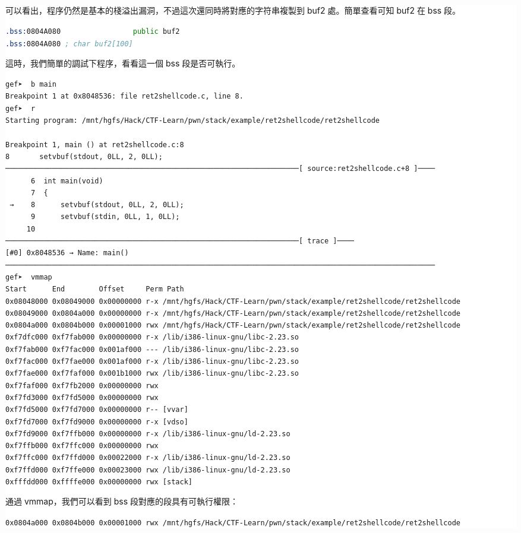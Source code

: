 可以看出，程序仍然是基本的棧溢出漏洞，不過這次還同時將對應的字符串複製到 buf2 處。簡單查看可知 buf2 在 bss 段。

```asm
.bss:0804A080                 public buf2
.bss:0804A080 ; char buf2[100]
```

這時，我們簡單的調試下程序，看看這一個 bss 段是否可執行。

```shell
gef➤  b main
Breakpoint 1 at 0x8048536: file ret2shellcode.c, line 8.
gef➤  r
Starting program: /mnt/hgfs/Hack/CTF-Learn/pwn/stack/example/ret2shellcode/ret2shellcode 

Breakpoint 1, main () at ret2shellcode.c:8
8	    setvbuf(stdout, 0LL, 2, 0LL);
─────────────────────────────────────────────────────────────────────[ source:ret2shellcode.c+8 ]────
      6	 int main(void)
      7	 {
 →    8	     setvbuf(stdout, 0LL, 2, 0LL);
      9	     setvbuf(stdin, 0LL, 1, 0LL);
     10	 
─────────────────────────────────────────────────────────────────────[ trace ]────
[#0] 0x8048536 → Name: main()
─────────────────────────────────────────────────────────────────────────────────────────────────────
gef➤  vmmap 
Start      End        Offset     Perm Path
0x08048000 0x08049000 0x00000000 r-x /mnt/hgfs/Hack/CTF-Learn/pwn/stack/example/ret2shellcode/ret2shellcode
0x08049000 0x0804a000 0x00000000 r-x /mnt/hgfs/Hack/CTF-Learn/pwn/stack/example/ret2shellcode/ret2shellcode
0x0804a000 0x0804b000 0x00001000 rwx /mnt/hgfs/Hack/CTF-Learn/pwn/stack/example/ret2shellcode/ret2shellcode
0xf7dfc000 0xf7fab000 0x00000000 r-x /lib/i386-linux-gnu/libc-2.23.so
0xf7fab000 0xf7fac000 0x001af000 --- /lib/i386-linux-gnu/libc-2.23.so
0xf7fac000 0xf7fae000 0x001af000 r-x /lib/i386-linux-gnu/libc-2.23.so
0xf7fae000 0xf7faf000 0x001b1000 rwx /lib/i386-linux-gnu/libc-2.23.so
0xf7faf000 0xf7fb2000 0x00000000 rwx 
0xf7fd3000 0xf7fd5000 0x00000000 rwx 
0xf7fd5000 0xf7fd7000 0x00000000 r-- [vvar]
0xf7fd7000 0xf7fd9000 0x00000000 r-x [vdso]
0xf7fd9000 0xf7ffb000 0x00000000 r-x /lib/i386-linux-gnu/ld-2.23.so
0xf7ffb000 0xf7ffc000 0x00000000 rwx 
0xf7ffc000 0xf7ffd000 0x00022000 r-x /lib/i386-linux-gnu/ld-2.23.so
0xf7ffd000 0xf7ffe000 0x00023000 rwx /lib/i386-linux-gnu/ld-2.23.so
0xfffdd000 0xffffe000 0x00000000 rwx [stack]
```

通過 vmmap，我們可以看到 bss 段對應的段具有可執行權限：

```text
0x0804a000 0x0804b000 0x00001000 rwx /mnt/hgfs/Hack/CTF-Learn/pwn/stack/example/ret2shellcode/ret2shellcode
```
